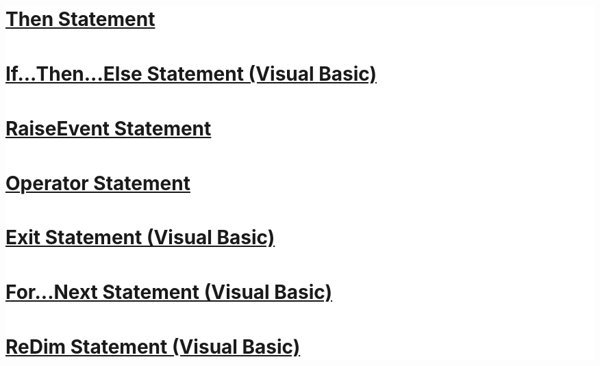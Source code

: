 # [Then Statement](then-statement.md)
# [If...Then...Else Statement (Visual Basic)](if-then-else-statement.md)
# [RaiseEvent Statement](raiseevent-statement.md)
# [Operator Statement](operator-statement.md)
# [Exit Statement (Visual Basic)](exit-statement.md)
# [For...Next Statement (Visual Basic)](for-next-statement.md)
# [ReDim Statement (Visual Basic)](redim-statement.md)
